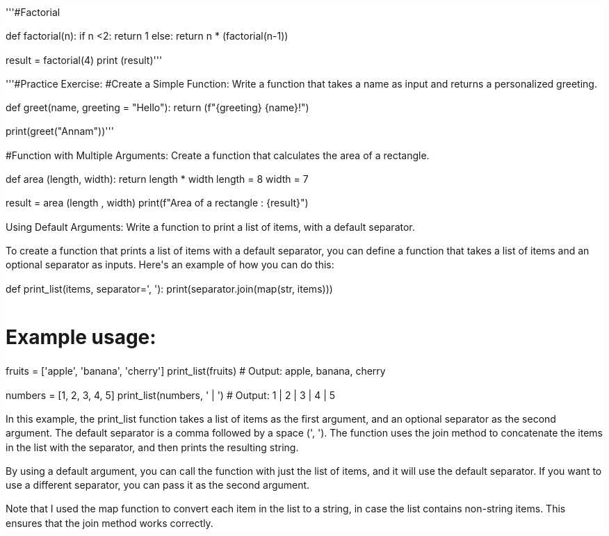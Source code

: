 '''#Factorial

def factorial(n):
    if n <2:
        return 1
    else:
        return n * (factorial(n-1))

result = factorial(4) 
print (result)'''

'''#Practice Exercise:
#Create a Simple Function: Write a function that takes a name as input and returns a personalized greeting.

def greet(name, greeting = "Hello"):
    return (f"{greeting} {name}!")

print(greet("Annam"))'''

#Function with Multiple Arguments: Create a function that calculates the area of a rectangle.

def area (length, width):
    return length * width
length = 8
width = 7

result = area (length , width)
print(f"Area of a rectangle : {result}")

Using Default Arguments: Write a function to print a list of items, with a default separator.

To create a function that prints a list of items with a default separator, you can define a function that takes a list of items and an optional separator as inputs. Here's an example of how you can do this:

def print_list(items, separator=', '):
    print(separator.join(map(str, items)))

# Example usage:
fruits = ['apple', 'banana', 'cherry']
print_list(fruits)  # Output: apple, banana, cherry

numbers = [1, 2, 3, 4, 5]
print_list(numbers, ' | ')  # Output: 1 | 2 | 3 | 4 | 5

In this example, the print_list function takes a list of items as the first argument, and an optional separator as the second argument. The default separator is a comma followed by a space (', '). The function uses the join method to concatenate the items in the list with the separator, and then prints the resulting string.

By using a default argument, you can call the function with just the list of items, and it will use the default separator. If you want to use a different separator, you can pass it as the second argument.

Note that I used the map function to convert each item in the list to a string, in case the list contains non-string items. This ensures that the join method works correctly.
